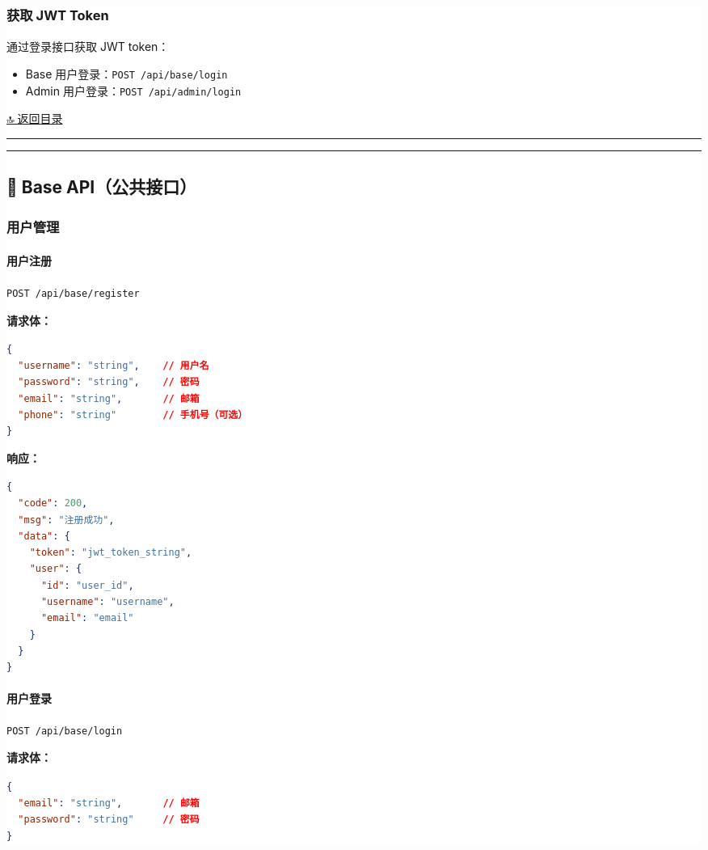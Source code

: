 ### 获取 JWT Token
通过登录接口获取 JWT token：
- Base 用户登录：`POST /api/base/login`
- Admin 用户登录：`POST /api/admin/login`

[🔝 返回目录](#📑-目录)

---

---

## 👥 Base API（公共接口）<a name="base-api公共接口"></a>

### 用户管理<a name="用户管理"></a>

#### 用户注册
```http
POST /api/base/register
```

**请求体：**
```json
{
  "username": "string",    // 用户名
  "password": "string",    // 密码
  "email": "string",       // 邮箱
  "phone": "string"        // 手机号（可选）
}
```

**响应：**
```json
{
  "code": 200,
  "msg": "注册成功",
  "data": {
    "token": "jwt_token_string",
    "user": {
      "id": "user_id",
      "username": "username",
      "email": "email"
    }
  }
}
```

#### 用户登录
```http
POST /api/base/login
```

**请求体：**
```json
{
  "email": "string",       // 邮箱
  "password": "string"     // 密码
}
```
